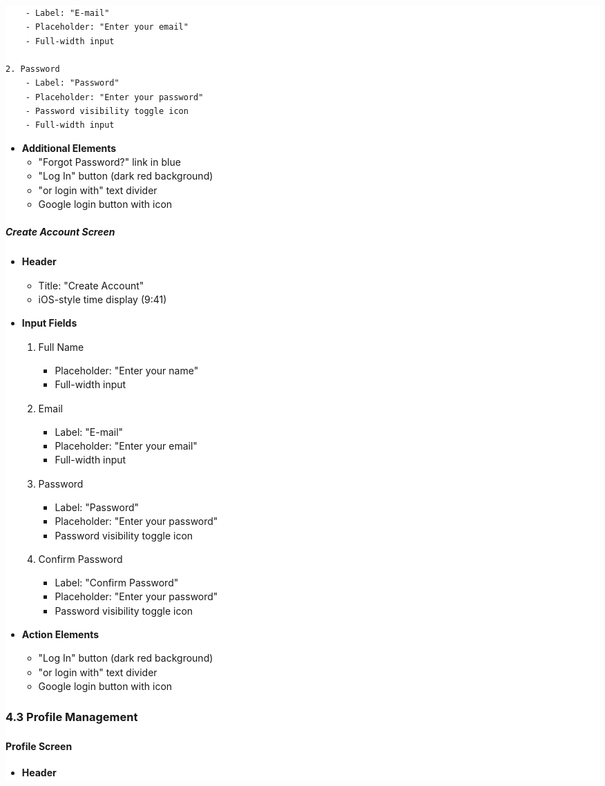         - Label: "E-mail"
        - Placeholder: "Enter your email"
        - Full-width input

    2. Password
        - Label: "Password"
        - Placeholder: "Enter your password"
        - Password visibility toggle icon
        - Full-width input

-   **Additional Elements**
    -   "Forgot Password?" link in blue
    -   "Log In" button (dark red background)
    -   "or login with" text divider
    -   Google login button with icon

##### Create Account Screen

-   **Header**

    -   Title: "Create Account"
    -   iOS-style time display (9:41)

-   **Input Fields**

    1. Full Name

        - Placeholder: "Enter your name"
        - Full-width input

    2. Email

        - Label: "E-mail"
        - Placeholder: "Enter your email"
        - Full-width input

    3. Password

        - Label: "Password"
        - Placeholder: "Enter your password"
        - Password visibility toggle icon

    4. Confirm Password
        - Label: "Confirm Password"
        - Placeholder: "Enter your password"
        - Password visibility toggle icon

-   **Action Elements**
    -   "Log In" button (dark red background)
    -   "or login with" text divider
    -   Google login button with icon

### 4.3 Profile Management

#### Profile Screen

-   **Header**

